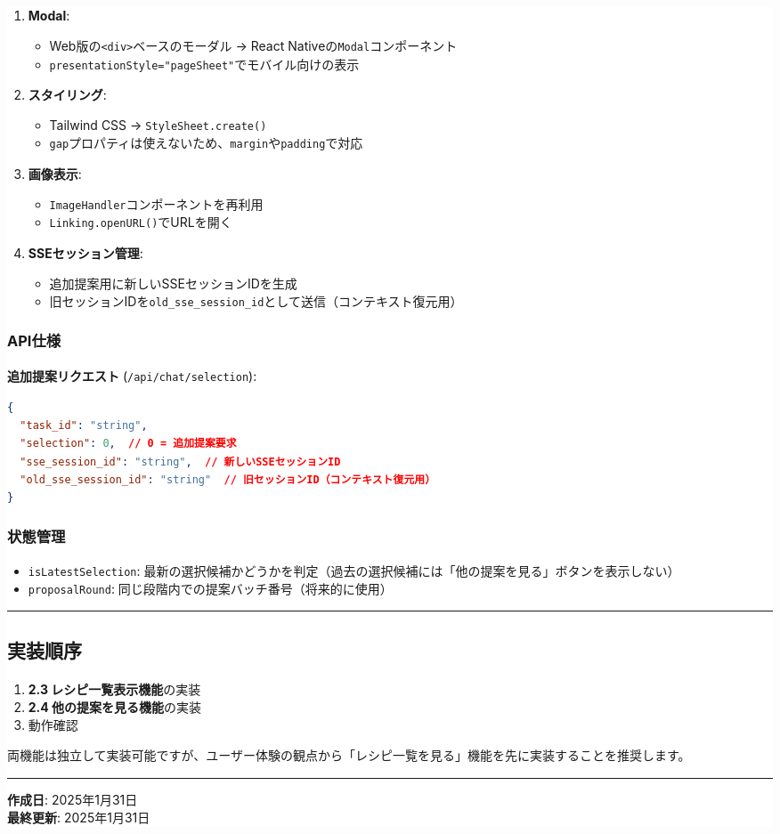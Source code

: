 1. **Modal**: 
   - Web版の`<div>`ベースのモーダル → React Nativeの`Modal`コンポーネント
   - `presentationStyle="pageSheet"`でモバイル向けの表示

2. **スタイリング**:
   - Tailwind CSS → `StyleSheet.create()`
   - `gap`プロパティは使えないため、`margin`や`padding`で対応

3. **画像表示**:
   - `ImageHandler`コンポーネントを再利用
   - `Linking.openURL()`でURLを開く

4. **SSEセッション管理**:
   - 追加提案用に新しいSSEセッションIDを生成
   - 旧セッションIDを`old_sse_session_id`として送信（コンテキスト復元用）

### API仕様

**追加提案リクエスト** (`/api/chat/selection`):
```json
{
  "task_id": "string",
  "selection": 0,  // 0 = 追加提案要求
  "sse_session_id": "string",  // 新しいSSEセッションID
  "old_sse_session_id": "string"  // 旧セッションID（コンテキスト復元用）
}
```

### 状態管理

- `isLatestSelection`: 最新の選択候補かどうかを判定（過去の選択候補には「他の提案を見る」ボタンを表示しない）
- `proposalRound`: 同じ段階内での提案バッチ番号（将来的に使用）

---

## 実装順序

1. **2.3 レシピ一覧表示機能**の実装
2. **2.4 他の提案を見る機能**の実装
3. 動作確認

両機能は独立して実装可能ですが、ユーザー体験の観点から「レシピ一覧を見る」機能を先に実装することを推奨します。

---

**作成日**: 2025年1月31日  
**最終更新**: 2025年1月31日

